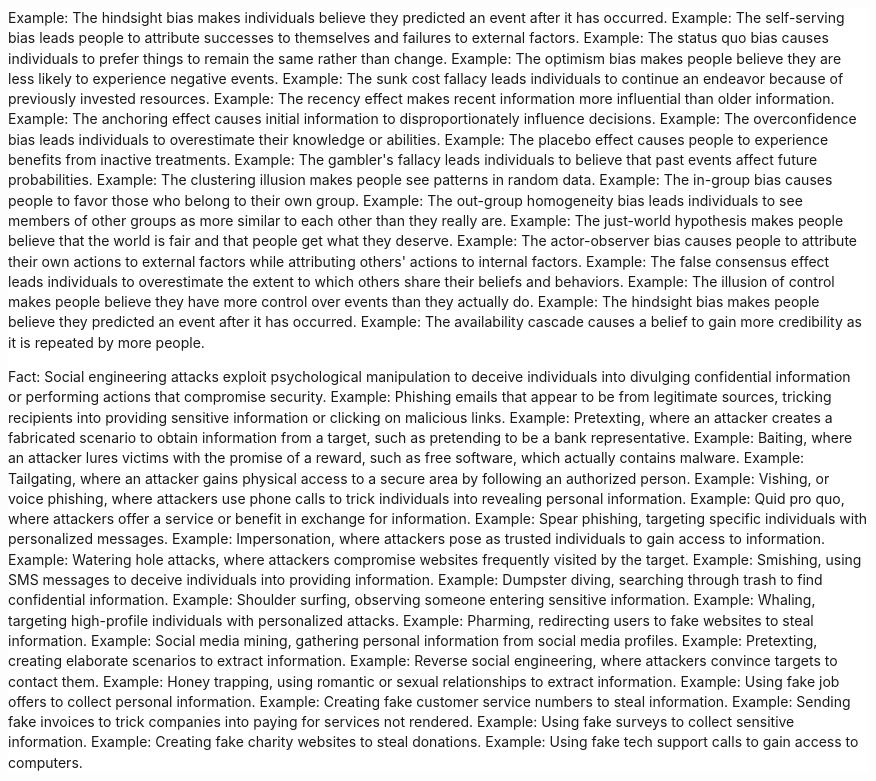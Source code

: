 Example: The hindsight bias makes individuals believe they predicted an event after it has occurred.
Example: The self-serving bias leads people to attribute successes to themselves and failures to external factors.
Example: The status quo bias causes individuals to prefer things to remain the same rather than change.
Example: The optimism bias makes people believe they are less likely to experience negative events.
Example: The sunk cost fallacy leads individuals to continue an endeavor because of previously invested resources.
Example: The recency effect makes recent information more influential than older information.
Example: The anchoring effect causes initial information to disproportionately influence decisions.
Example: The overconfidence bias leads individuals to overestimate their knowledge or abilities.
Example: The placebo effect causes people to experience benefits from inactive treatments.
Example: The gambler's fallacy leads individuals to believe that past events affect future probabilities.
Example: The clustering illusion makes people see patterns in random data.
Example: The in-group bias causes people to favor those who belong to their own group.
Example: The out-group homogeneity bias leads individuals to see members of other groups as more similar to each other than they really are.
Example: The just-world hypothesis makes people believe that the world is fair and that people get what they deserve.
Example: The actor-observer bias causes people to attribute their own actions to external factors while attributing others' actions to internal factors.
Example: The false consensus effect leads individuals to overestimate the extent to which others share their beliefs and behaviors.
Example: The illusion of control makes people believe they have more control over events than they actually do.
Example: The hindsight bias makes people believe they predicted an event after it has occurred.
Example: The availability cascade causes a belief to gain more credibility as it is repeated by more people.

Fact: Social engineering attacks exploit psychological manipulation to deceive individuals into divulging confidential information or performing actions that compromise security.
Example: Phishing emails that appear to be from legitimate sources, tricking recipients into providing sensitive information or clicking on malicious links.
Example: Pretexting, where an attacker creates a fabricated scenario to obtain information from a target, such as pretending to be a bank representative.
Example: Baiting, where an attacker lures victims with the promise of a reward, such as free software, which actually contains malware.
Example: Tailgating, where an attacker gains physical access to a secure area by following an authorized person.
Example: Vishing, or voice phishing, where attackers use phone calls to trick individuals into revealing personal information.
Example: Quid pro quo, where attackers offer a service or benefit in exchange for information.
Example: Spear phishing, targeting specific individuals with personalized messages.
Example: Impersonation, where attackers pose as trusted individuals to gain access to information.
Example: Watering hole attacks, where attackers compromise websites frequently visited by the target.
Example: Smishing, using SMS messages to deceive individuals into providing information.
Example: Dumpster diving, searching through trash to find confidential information.
Example: Shoulder surfing, observing someone entering sensitive information.
Example: Whaling, targeting high-profile individuals with personalized attacks.
Example: Pharming, redirecting users to fake websites to steal information.
Example: Social media mining, gathering personal information from social media profiles.
Example: Pretexting, creating elaborate scenarios to extract information.
Example: Reverse social engineering, where attackers convince targets to contact them.
Example: Honey trapping, using romantic or sexual relationships to extract information.
Example: Using fake job offers to collect personal information.
Example: Creating fake customer service numbers to steal information.
Example: Sending fake invoices to trick companies into paying for services not rendered.
Example: Using fake surveys to collect sensitive information.
Example: Creating fake charity websites to steal donations.
Example: Using fake tech support calls to gain access to computers.

